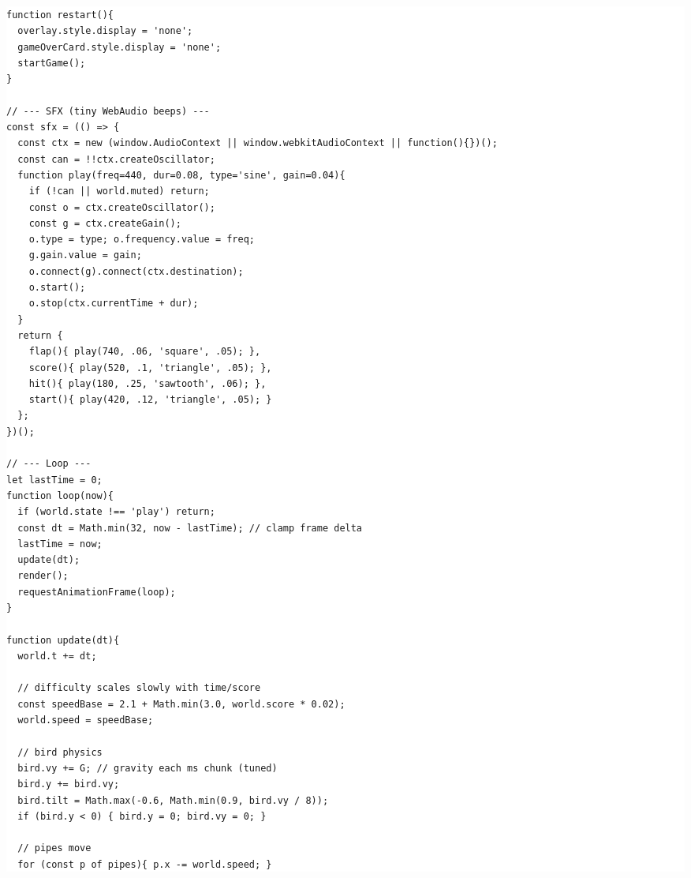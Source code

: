     function restart(){
      overlay.style.display = 'none';
      gameOverCard.style.display = 'none';
      startGame();
    }

    // --- SFX (tiny WebAudio beeps) ---
    const sfx = (() => {
      const ctx = new (window.AudioContext || window.webkitAudioContext || function(){})();
      const can = !!ctx.createOscillator;
      function play(freq=440, dur=0.08, type='sine', gain=0.04){
        if (!can || world.muted) return;
        const o = ctx.createOscillator();
        const g = ctx.createGain();
        o.type = type; o.frequency.value = freq;
        g.gain.value = gain;
        o.connect(g).connect(ctx.destination);
        o.start();
        o.stop(ctx.currentTime + dur);
      }
      return {
        flap(){ play(740, .06, 'square', .05); },
        score(){ play(520, .1, 'triangle', .05); },
        hit(){ play(180, .25, 'sawtooth', .06); },
        start(){ play(420, .12, 'triangle', .05); }
      };
    })();

    // --- Loop ---
    let lastTime = 0;
    function loop(now){
      if (world.state !== 'play') return;
      const dt = Math.min(32, now - lastTime); // clamp frame delta
      lastTime = now;
      update(dt);
      render();
      requestAnimationFrame(loop);
    }

    function update(dt){
      world.t += dt;

      // difficulty scales slowly with time/score
      const speedBase = 2.1 + Math.min(3.0, world.score * 0.02);
      world.speed = speedBase;

      // bird physics
      bird.vy += G; // gravity each ms chunk (tuned)
      bird.y += bird.vy;
      bird.tilt = Math.max(-0.6, Math.min(0.9, bird.vy / 8));
      if (bird.y < 0) { bird.y = 0; bird.vy = 0; }

      // pipes move
      for (const p of pipes){ p.x -= world.speed; }
